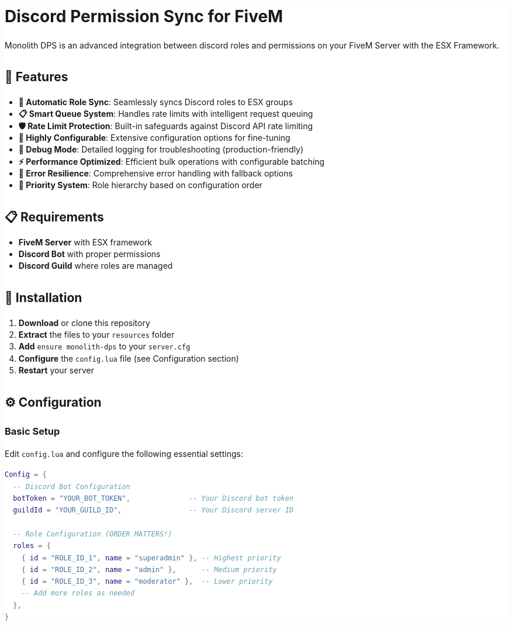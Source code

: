 # Discord Permission Sync for FiveM

Monolith DPS is an advanced integration between discord roles and permissions on your FiveM Server with the ESX Framework.

## 🌟 Features

- **🔄 Automatic Role Sync**: Seamlessly syncs Discord roles to ESX groups
- **📋 Smart Queue System**: Handles rate limits with intelligent request queuing
- **🛡️ Rate Limit Protection**: Built-in safeguards against Discord API rate limiting
- **🔧 Highly Configurable**: Extensive configuration options for fine-tuning
- **🐛 Debug Mode**: Detailed logging for troubleshooting (production-friendly)
- **⚡ Performance Optimized**: Efficient bulk operations with configurable batching
- **🚨 Error Resilience**: Comprehensive error handling with fallback options
- **🎯 Priority System**: Role hierarchy based on configuration order

## 📋 Requirements

- **FiveM Server** with ESX framework
- **Discord Bot** with proper permissions
- **Discord Guild** where roles are managed

## 🚀 Installation

1. **Download** or clone this repository
2. **Extract** the files to your `resources` folder
3. **Add** `ensure monolith-dps` to your `server.cfg`
4. **Configure** the `config.lua` file (see Configuration section)
5. **Restart** your server

## ⚙️ Configuration

### Basic Setup

Edit `config.lua` and configure the following essential settings:

```lua
Config = {
  -- Discord Bot Configuration
  botToken = "YOUR_BOT_TOKEN",              -- Your Discord bot token
  guildId = "YOUR_GUILD_ID",                -- Your Discord server ID

  -- Role Configuration (ORDER MATTERS!)
  roles = {
    { id = "ROLE_ID_1", name = "superadmin" }, -- Highest priority
    { id = "ROLE_ID_2", name = "admin" },      -- Medium priority
    { id = "ROLE_ID_3", name = "moderator" },  -- Lower priority
    -- Add more roles as needed
  },
}
```
